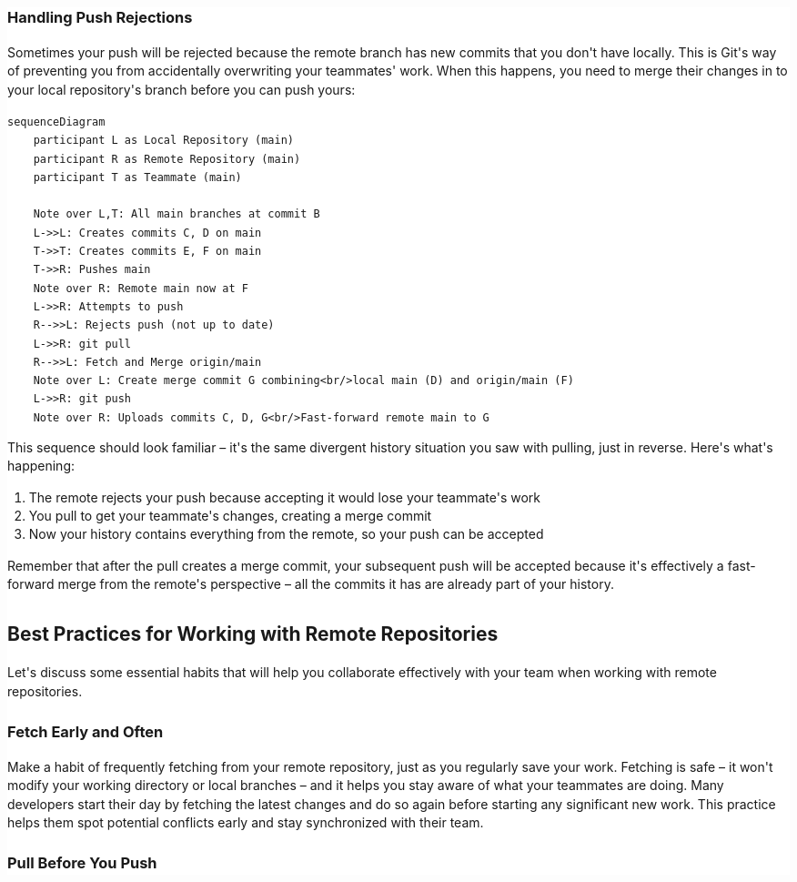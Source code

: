 ### Handling Push Rejections

Sometimes your push will be rejected because the remote branch has new commits that you don't have locally. This is Git's way of preventing you from accidentally overwriting your teammates' work. When this happens, you need to merge their changes in to your local repository's branch before you can push yours:

```mermaid
sequenceDiagram
    participant L as Local Repository (main)
    participant R as Remote Repository (main)
    participant T as Teammate (main)
    
    Note over L,T: All main branches at commit B
    L->>L: Creates commits C, D on main
    T->>T: Creates commits E, F on main
    T->>R: Pushes main
    Note over R: Remote main now at F
    L->>R: Attempts to push
    R-->>L: Rejects push (not up to date)
    L->>R: git pull
    R-->>L: Fetch and Merge origin/main
    Note over L: Create merge commit G combining<br/>local main (D) and origin/main (F)
    L->>R: git push
    Note over R: Uploads commits C, D, G<br/>Fast-forward remote main to G
```

This sequence should look familiar – it's the same divergent history situation you saw with pulling, just in reverse. Here's what's happening:

1. The remote rejects your push because accepting it would lose your teammate's work
2. You pull to get your teammate's changes, creating a merge commit
3. Now your history contains everything from the remote, so your push can be accepted

Remember that after the pull creates a merge commit, your subsequent push will be accepted because it's effectively a fast-forward merge from the remote's perspective – all the commits it has are already part of your history.

## Best Practices for Working with Remote Repositories

Let's discuss some essential habits that will help you collaborate effectively with your team when working with remote repositories.

### Fetch Early and Often

Make a habit of frequently fetching from your remote repository, just as you regularly save your work. Fetching is safe – it won't modify your working directory or local branches – and it helps you stay aware of what your teammates are doing. Many developers start their day by fetching the latest changes and do so again before starting any significant new work. This practice helps them spot potential conflicts early and stay synchronized with their team.

### Pull Before You Push
